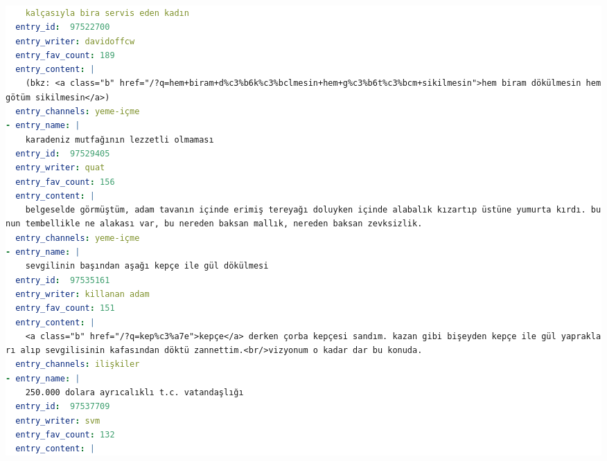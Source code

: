 ```yaml
    kalçasıyla bira servis eden kadın
  entry_id:  97522700
  entry_writer: davidoffcw
  entry_fav_count: 189
  entry_content: |
    (bkz: <a class="b" href="/?q=hem+biram+d%c3%b6k%c3%bclmesin+hem+g%c3%b6t%c3%bcm+sikilmesin">hem biram dökülmesin hem götüm sikilmesin</a>)
  entry_channels: yeme-içme
- entry_name: |
    karadeniz mutfağının lezzetli olmaması
  entry_id:  97529405
  entry_writer: quat
  entry_fav_count: 156
  entry_content: |
    belgeselde görmüştüm, adam tavanın içinde erimiş tereyağı doluyken içinde alabalık kızartıp üstüne yumurta kırdı. bunun tembellikle ne alakası var, bu nereden baksan mallık, nereden baksan zevksizlik.
  entry_channels: yeme-içme
- entry_name: |
    sevgilinin başından aşağı kepçe ile gül dökülmesi
  entry_id:  97535161
  entry_writer: killanan adam
  entry_fav_count: 151
  entry_content: |
    <a class="b" href="/?q=kep%c3%a7e">kepçe</a> derken çorba kepçesi sandım. kazan gibi bişeyden kepçe ile gül yaprakları alıp sevgilisinin kafasından döktü zannettim.<br/>vizyonum o kadar dar bu konuda.
  entry_channels: ilişkiler
- entry_name: |
    250.000 dolara ayrıcalıklı t.c. vatandaşlığı
  entry_id:  97537709
  entry_writer: svm
  entry_fav_count: 132
  entry_content: |
```